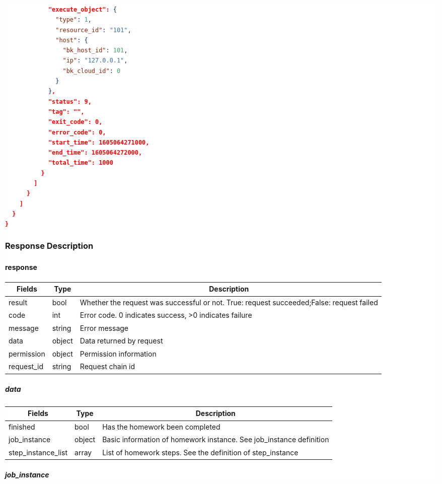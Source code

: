 ```json
            "execute_object": {
              "type": 1,
              "resource_id": "101",
              "host": {
                "bk_host_id": 101,
                "ip": "127.0.0.1",
                "bk_cloud_id": 0
              }
            },
            "status": 9,
            "tag": "",
            "exit_code": 0,
            "error_code": 0,
            "start_time": 1605064271000,
            "end_time": 1605064272000,
            "total_time": 1000
          }
        ]
      }
    ]
  }
}
```

### Response Description

#### response

| Fields     | Type   | Description                                                                              |
|------------|--------|------------------------------------------------------------------------------------------|
| result     | bool   | Whether the request was successful or not. True: request succeeded;False: request failed |
| code       | int    | Error code. 0 indicates success, >0 indicates failure                                    |
| message    | string | Error message                                                                            |
| data       | object | Data returned by request                                                                 |
| permission | object | Permission information                                                                   |
| request_id | string | Request chain id                                                                         |

##### data

| Fields             | Type   | Description                                                         |
|--------------------|--------|---------------------------------------------------------------------|
| finished           | bool   | Has the homework been completed                                     |
| job_instance       | object | Basic information of homework instance. See job_instance definition |
| step_instance_list | array  | List of homework steps. See the definition of step_instance         |

##### job_instance

